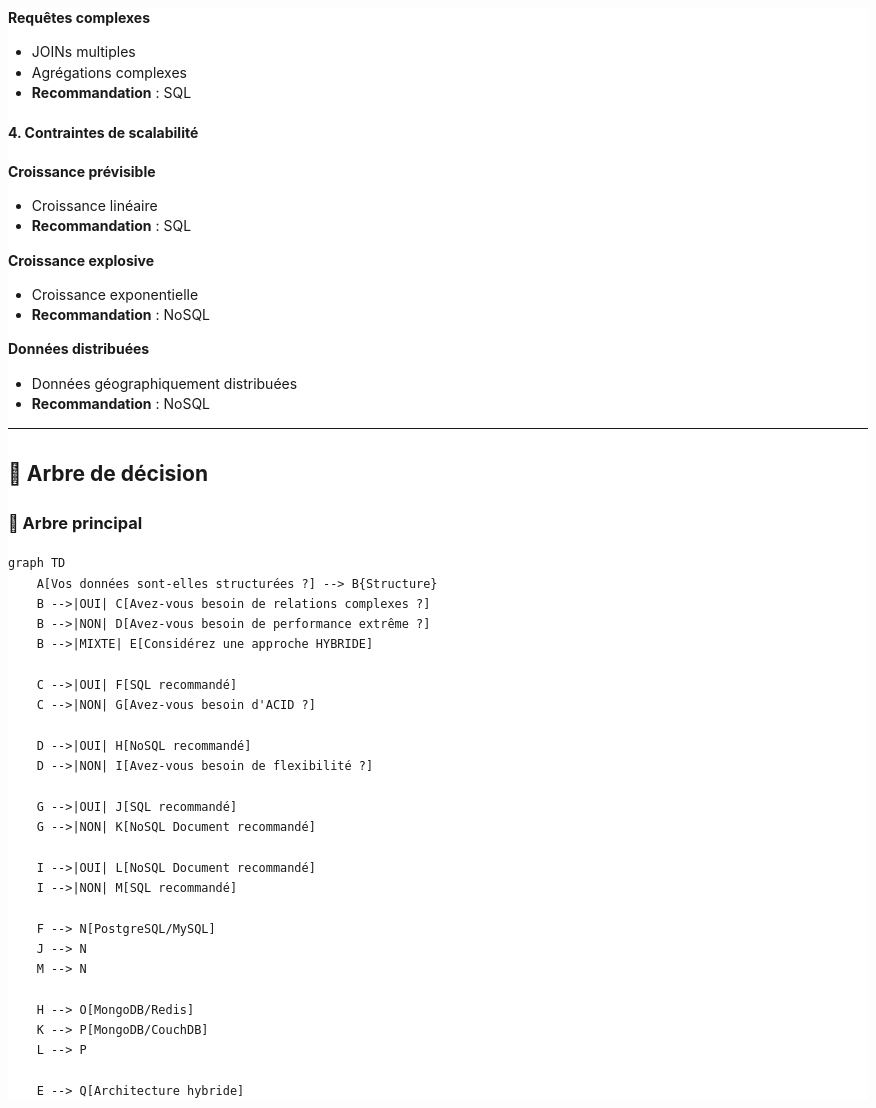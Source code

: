 **Requêtes complexes**
- JOINs multiples
- Agrégations complexes
- **Recommandation** : SQL

#### 4. Contraintes de scalabilité

**Croissance prévisible**
- Croissance linéaire
- **Recommandation** : SQL

**Croissance explosive**
- Croissance exponentielle
- **Recommandation** : NoSQL

**Données distribuées**
- Données géographiquement distribuées
- **Recommandation** : NoSQL

---

## 🌳 Arbre de décision

### 🎯 Arbre principal

```mermaid
graph TD
    A[Vos données sont-elles structurées ?] --> B{Structure}
    B -->|OUI| C[Avez-vous besoin de relations complexes ?]
    B -->|NON| D[Avez-vous besoin de performance extrême ?]
    B -->|MIXTE| E[Considérez une approche HYBRIDE]
    
    C -->|OUI| F[SQL recommandé]
    C -->|NON| G[Avez-vous besoin d'ACID ?]
    
    D -->|OUI| H[NoSQL recommandé]
    D -->|NON| I[Avez-vous besoin de flexibilité ?]
    
    G -->|OUI| J[SQL recommandé]
    G -->|NON| K[NoSQL Document recommandé]
    
    I -->|OUI| L[NoSQL Document recommandé]
    I -->|NON| M[SQL recommandé]
    
    F --> N[PostgreSQL/MySQL]
    J --> N
    M --> N
    
    H --> O[MongoDB/Redis]
    K --> P[MongoDB/CouchDB]
    L --> P
    
    E --> Q[Architecture hybride]
```
